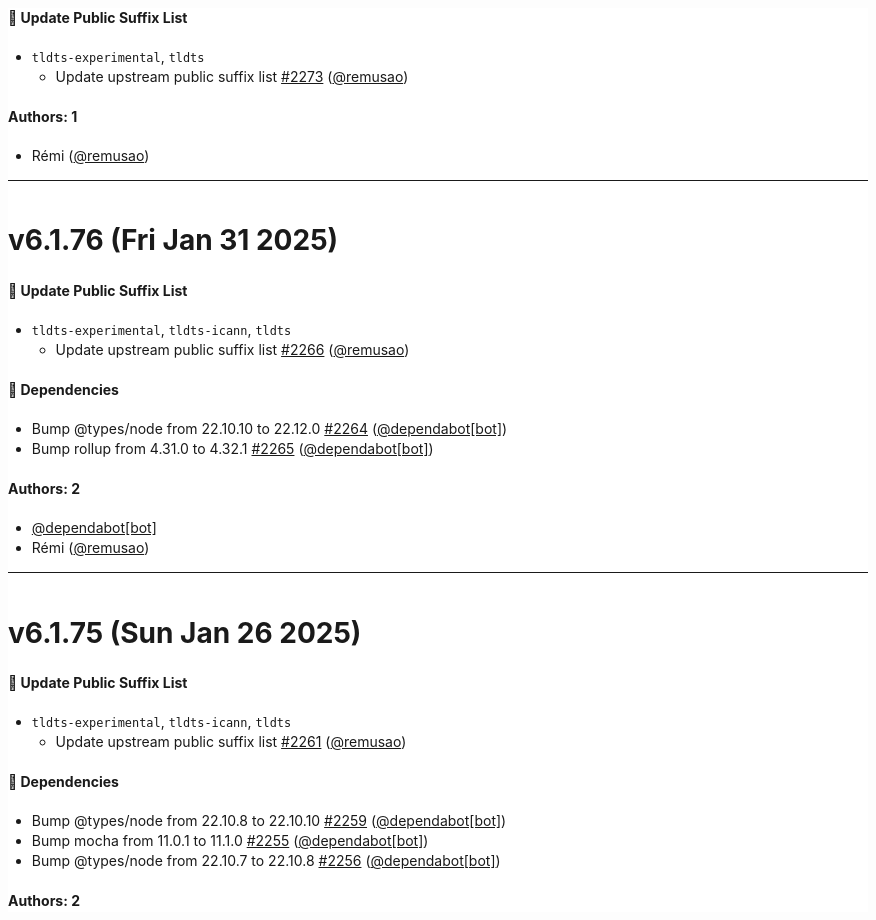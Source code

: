 #### :scroll: Update Public Suffix List

- `tldts-experimental`, `tldts`
  - Update upstream public suffix list [#2273](https://github.com/remusao/tldts/pull/2273) ([@remusao](https://github.com/remusao))

#### Authors: 1

- Rémi ([@remusao](https://github.com/remusao))

---

# v6.1.76 (Fri Jan 31 2025)

#### :scroll: Update Public Suffix List

- `tldts-experimental`, `tldts-icann`, `tldts`
  - Update upstream public suffix list [#2266](https://github.com/remusao/tldts/pull/2266) ([@remusao](https://github.com/remusao))

#### :nut_and_bolt: Dependencies

- Bump @types/node from 22.10.10 to 22.12.0 [#2264](https://github.com/remusao/tldts/pull/2264) ([@dependabot[bot]](https://github.com/dependabot[bot]))
- Bump rollup from 4.31.0 to 4.32.1 [#2265](https://github.com/remusao/tldts/pull/2265) ([@dependabot[bot]](https://github.com/dependabot[bot]))

#### Authors: 2

- [@dependabot[bot]](https://github.com/dependabot[bot])
- Rémi ([@remusao](https://github.com/remusao))

---

# v6.1.75 (Sun Jan 26 2025)

#### :scroll: Update Public Suffix List

- `tldts-experimental`, `tldts-icann`, `tldts`
  - Update upstream public suffix list [#2261](https://github.com/remusao/tldts/pull/2261) ([@remusao](https://github.com/remusao))

#### :nut_and_bolt: Dependencies

- Bump @types/node from 22.10.8 to 22.10.10 [#2259](https://github.com/remusao/tldts/pull/2259) ([@dependabot[bot]](https://github.com/dependabot[bot]))
- Bump mocha from 11.0.1 to 11.1.0 [#2255](https://github.com/remusao/tldts/pull/2255) ([@dependabot[bot]](https://github.com/dependabot[bot]))
- Bump @types/node from 22.10.7 to 22.10.8 [#2256](https://github.com/remusao/tldts/pull/2256) ([@dependabot[bot]](https://github.com/dependabot[bot]))

#### Authors: 2
